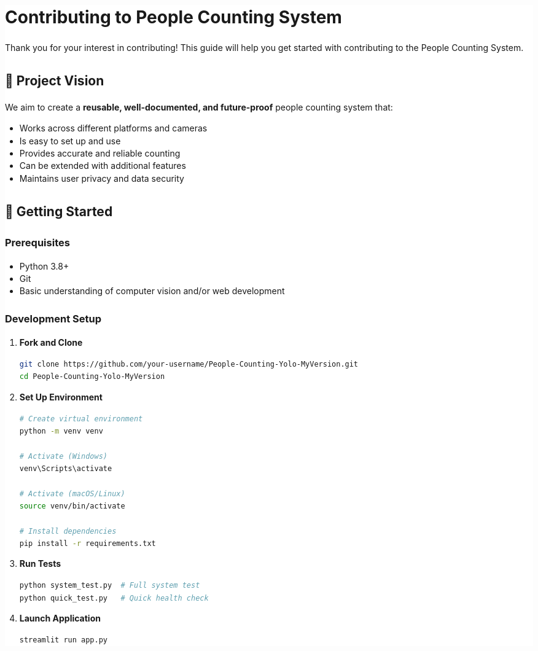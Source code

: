 # Contributing to People Counting System

Thank you for your interest in contributing! This guide will help you get started with contributing to the People Counting System.

## 🎯 Project Vision

We aim to create a **reusable, well-documented, and future-proof** people counting system that:
- Works across different platforms and cameras
- Is easy to set up and use
- Provides accurate and reliable counting
- Can be extended with additional features
- Maintains user privacy and data security

## 🚀 Getting Started

### Prerequisites
- Python 3.8+
- Git
- Basic understanding of computer vision and/or web development

### Development Setup

1. **Fork and Clone**
   ```bash
   git clone https://github.com/your-username/People-Counting-Yolo-MyVersion.git
   cd People-Counting-Yolo-MyVersion
   ```

2. **Set Up Environment**
   ```bash
   # Create virtual environment
   python -m venv venv
   
   # Activate (Windows)
   venv\Scripts\activate
   
   # Activate (macOS/Linux)
   source venv/bin/activate
   
   # Install dependencies
   pip install -r requirements.txt
   ```

3. **Run Tests**
   ```bash
   python system_test.py  # Full system test
   python quick_test.py   # Quick health check
   ```

4. **Launch Application**
   ```bash
   streamlit run app.py
   ```
